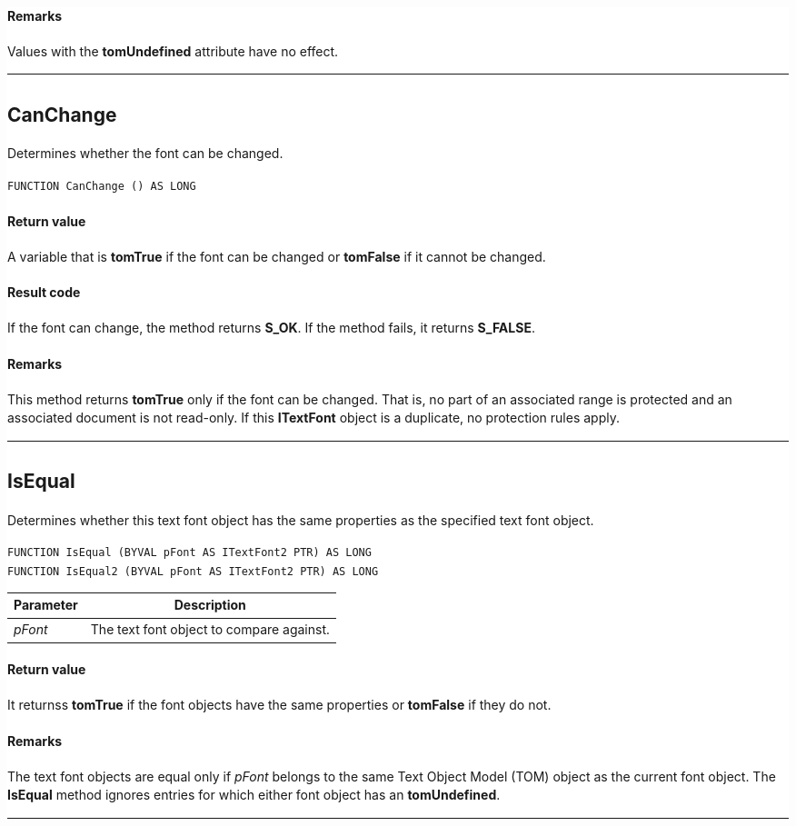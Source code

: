 #### Remarks

Values with the **tomUndefined** attribute have no effect.

---

## <a name="canchange"></a>CanChange

Determines whether the font can be changed.

```
FUNCTION CanChange () AS LONG
```

#### Return value

A variable that is **tomTrue** if the font can be changed or **tomFalse** if it cannot be changed.

#### Result code

If the font can change, the method returns **S_OK**. If the method fails, it returns **S_FALSE**.

#### Remarks

This method returns **tomTrue** only if the font can be changed. That is, no part of an associated range is protected and an associated document is not read-only. If this **ITextFont** object is a duplicate, no protection rules apply.

---

## <a name="isequal"></a>IsEqual

Determines whether this text font object has the same properties as the specified text font object.

```
FUNCTION IsEqual (BYVAL pFont AS ITextFont2 PTR) AS LONG
FUNCTION IsEqual2 (BYVAL pFont AS ITextFont2 PTR) AS LONG
```

| Parameter | Description |
| --------- | ----------- |
| *pFont* | The text font object to compare against. |

#### Return value

It returnss **tomTrue** if the font objects have the same properties or **tomFalse** if they do not.

#### Remarks

The text font objects are equal only if *pFont* belongs to the same Text Object Model (TOM) object as the current font object. The **IsEqual** method ignores entries for which either font object has an **tomUndefined**.

---
